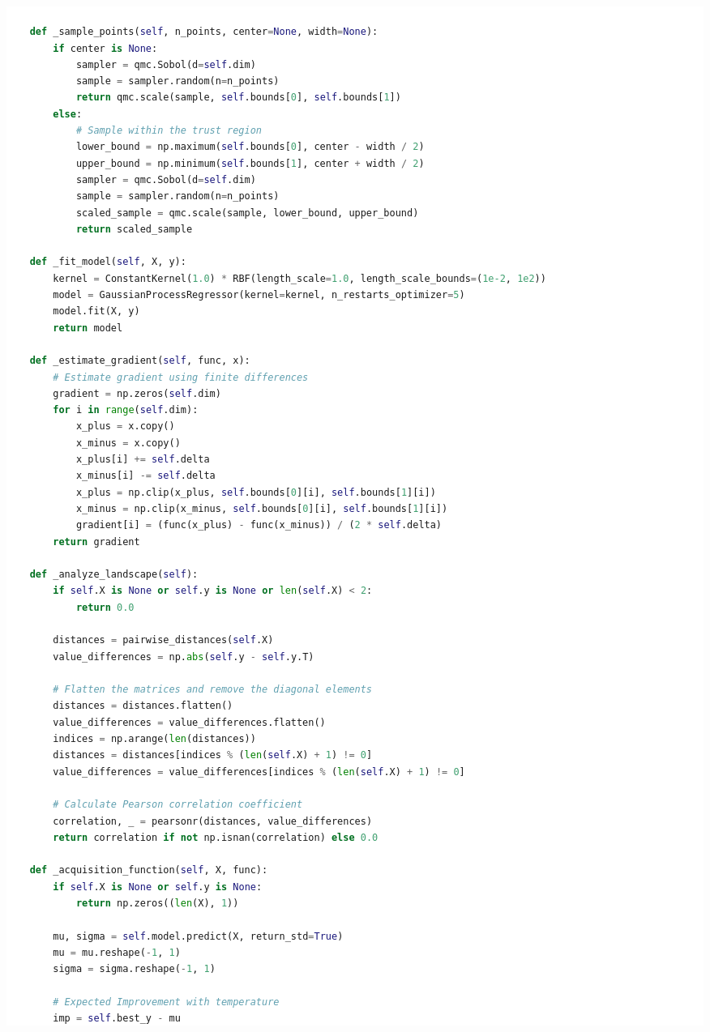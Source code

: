 ```python

    def _sample_points(self, n_points, center=None, width=None):
        if center is None:
            sampler = qmc.Sobol(d=self.dim)
            sample = sampler.random(n=n_points)
            return qmc.scale(sample, self.bounds[0], self.bounds[1])
        else:
            # Sample within the trust region
            lower_bound = np.maximum(self.bounds[0], center - width / 2)
            upper_bound = np.minimum(self.bounds[1], center + width / 2)
            sampler = qmc.Sobol(d=self.dim)
            sample = sampler.random(n=n_points)
            scaled_sample = qmc.scale(sample, lower_bound, upper_bound)
            return scaled_sample

    def _fit_model(self, X, y):
        kernel = ConstantKernel(1.0) * RBF(length_scale=1.0, length_scale_bounds=(1e-2, 1e2))
        model = GaussianProcessRegressor(kernel=kernel, n_restarts_optimizer=5)
        model.fit(X, y)
        return model

    def _estimate_gradient(self, func, x):
        # Estimate gradient using finite differences
        gradient = np.zeros(self.dim)
        for i in range(self.dim):
            x_plus = x.copy()
            x_minus = x.copy()
            x_plus[i] += self.delta
            x_minus[i] -= self.delta
            x_plus = np.clip(x_plus, self.bounds[0][i], self.bounds[1][i])
            x_minus = np.clip(x_minus, self.bounds[0][i], self.bounds[1][i])
            gradient[i] = (func(x_plus) - func(x_minus)) / (2 * self.delta)
        return gradient

    def _analyze_landscape(self):
        if self.X is None or self.y is None or len(self.X) < 2:
            return 0.0

        distances = pairwise_distances(self.X)
        value_differences = np.abs(self.y - self.y.T)

        # Flatten the matrices and remove the diagonal elements
        distances = distances.flatten()
        value_differences = value_differences.flatten()
        indices = np.arange(len(distances))
        distances = distances[indices % (len(self.X) + 1) != 0]
        value_differences = value_differences[indices % (len(self.X) + 1) != 0]

        # Calculate Pearson correlation coefficient
        correlation, _ = pearsonr(distances, value_differences)
        return correlation if not np.isnan(correlation) else 0.0

    def _acquisition_function(self, X, func):
        if self.X is None or self.y is None:
            return np.zeros((len(X), 1))

        mu, sigma = self.model.predict(X, return_std=True)
        mu = mu.reshape(-1, 1)
        sigma = sigma.reshape(-1, 1)

        # Expected Improvement with temperature
        imp = self.best_y - mu
```